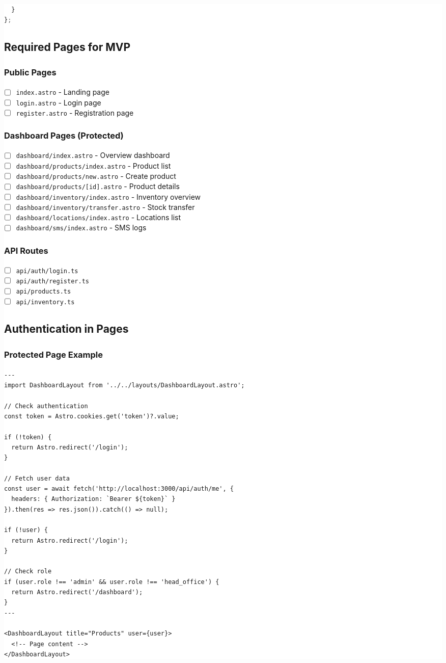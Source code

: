 ```typescript
  }
};
```

## Required Pages for MVP

### Public Pages
- [ ] `index.astro` - Landing page
- [ ] `login.astro` - Login page
- [ ] `register.astro` - Registration page

### Dashboard Pages (Protected)
- [ ] `dashboard/index.astro` - Overview dashboard
- [ ] `dashboard/products/index.astro` - Product list
- [ ] `dashboard/products/new.astro` - Create product
- [ ] `dashboard/products/[id].astro` - Product details
- [ ] `dashboard/inventory/index.astro` - Inventory overview
- [ ] `dashboard/inventory/transfer.astro` - Stock transfer
- [ ] `dashboard/locations/index.astro` - Locations list
- [ ] `dashboard/sms/index.astro` - SMS logs

### API Routes
- [ ] `api/auth/login.ts`
- [ ] `api/auth/register.ts`
- [ ] `api/products.ts`
- [ ] `api/inventory.ts`

## Authentication in Pages

### Protected Page Example
```astro
---
import DashboardLayout from '../../layouts/DashboardLayout.astro';

// Check authentication
const token = Astro.cookies.get('token')?.value;

if (!token) {
  return Astro.redirect('/login');
}

// Fetch user data
const user = await fetch('http://localhost:3000/api/auth/me', {
  headers: { Authorization: `Bearer ${token}` }
}).then(res => res.json()).catch(() => null);

if (!user) {
  return Astro.redirect('/login');
}

// Check role
if (user.role !== 'admin' && user.role !== 'head_office') {
  return Astro.redirect('/dashboard');
}
---

<DashboardLayout title="Products" user={user}>
  <!-- Page content -->
</DashboardLayout>
```
